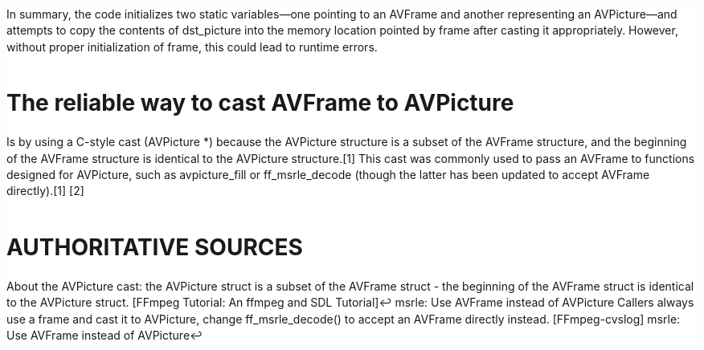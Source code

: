 In summary, the code initializes two static variables—one pointing to an AVFrame and another representing an AVPicture—and attempts to copy the contents of dst_picture into the memory location pointed by frame after casting it appropriately. However, without proper initialization of frame, this could lead to runtime errors.

# The reliable way to cast AVFrame to AVPicture
Is by using a C-style cast (AVPicture *) because the AVPicture structure is a subset of the AVFrame structure, and the beginning of the AVFrame structure is identical to the AVPicture structure.[1] This cast was commonly used to pass an AVFrame to functions designed for AVPicture, such as avpicture_fill or ff_msrle_decode (though the latter has been updated to accept AVFrame directly).[1] [2]

# AUTHORITATIVE SOURCES
About the AVPicture cast: the AVPicture struct is a subset of the AVFrame struct - the beginning of the AVFrame struct is identical to the AVPicture struct. [FFmpeg Tutorial: An ffmpeg and SDL Tutorial]↩
msrle: Use AVFrame instead of AVPicture Callers always use a frame and cast it to AVPicture, change ff_msrle_decode() to accept an AVFrame directly instead. [FFmpeg-cvslog] msrle: Use AVFrame instead of AVPicture↩

